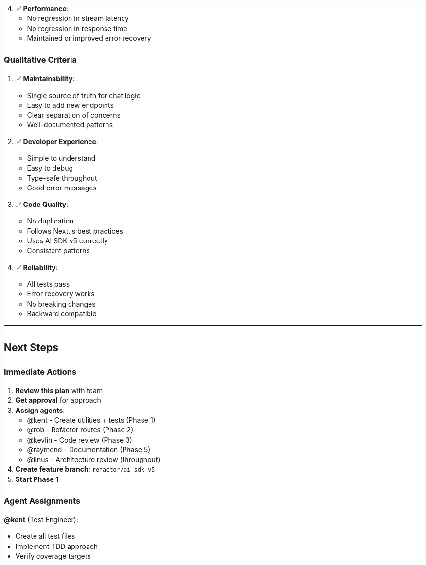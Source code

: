4. ✅ **Performance**:
   - No regression in stream latency
   - No regression in response time
   - Maintained or improved error recovery

### Qualitative Criteria

1. ✅ **Maintainability**:
   - Single source of truth for chat logic
   - Easy to add new endpoints
   - Clear separation of concerns
   - Well-documented patterns

2. ✅ **Developer Experience**:
   - Simple to understand
   - Easy to debug
   - Type-safe throughout
   - Good error messages

3. ✅ **Code Quality**:
   - No duplication
   - Follows Next.js best practices
   - Uses AI SDK v5 correctly
   - Consistent patterns

4. ✅ **Reliability**:
   - All tests pass
   - Error recovery works
   - No breaking changes
   - Backward compatible

---

## Next Steps

### Immediate Actions

1. **Review this plan** with team
2. **Get approval** for approach
3. **Assign agents**:
   - @kent - Create utilities + tests (Phase 1)
   - @rob - Refactor routes (Phase 2)
   - @kevlin - Code review (Phase 3)
   - @raymond - Documentation (Phase 5)
   - @linus - Architecture review (throughout)
4. **Create feature branch**: `refactor/ai-sdk-v5`
5. **Start Phase 1**

### Agent Assignments

**@kent** (Test Engineer):
- Create all test files
- Implement TDD approach
- Verify coverage targets
